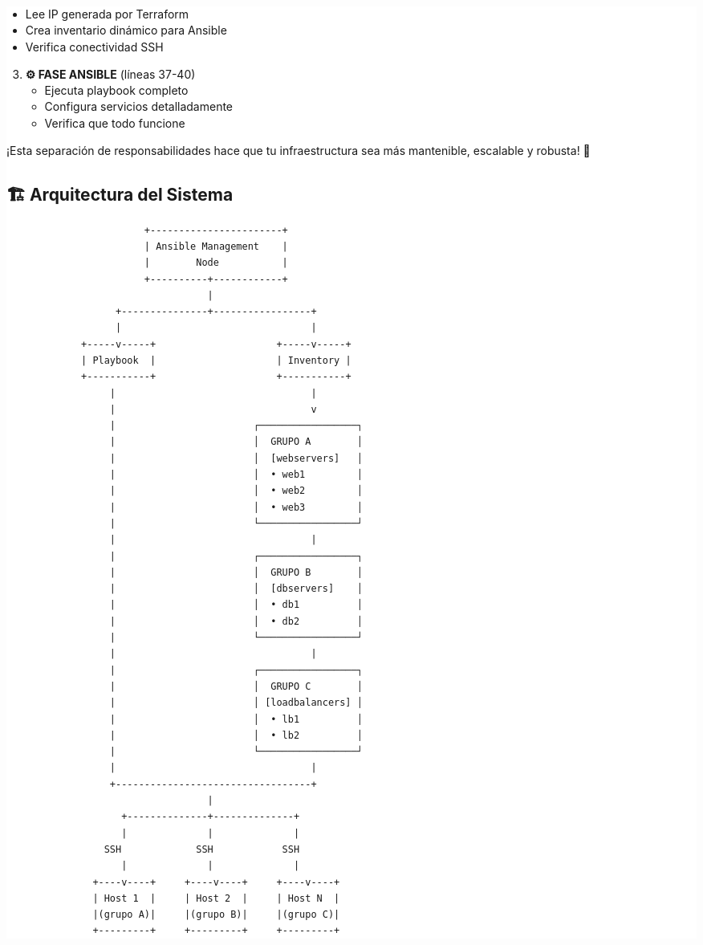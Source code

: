    - Lee IP generada por Terraform
   - Crea inventario dinámico para Ansible
   - Verifica conectividad SSH

3. **⚙️ FASE ANSIBLE** (líneas 37-40)
   - Ejecuta playbook completo
   - Configura servicios detalladamente
   - Verifica que todo funcione

¡Esta separación de responsabilidades hace que tu infraestructura sea más mantenible, escalable y robusta! 🎉

## 🏗️ Arquitectura del Sistema

```
                        +-----------------------+
                        | Ansible Management    |
                        |        Node           |
                        +----------+------------+
                                   |
                   +---------------+-----------------+
                   |                                 |
             +-----v-----+                     +-----v-----+
             | Playbook  |                     | Inventory |
             +-----------+                     +-----------+
                  |                                  |
                  |                                  v
                  |                        ┌─────────────────┐
                  |                        │  GRUPO A        │
                  |                        │  [webservers]   │
                  |                        │  • web1         │
                  |                        │  • web2         │
                  |                        │  • web3         │
                  |                        └─────────────────┘
                  |                                  |
                  |                        ┌─────────────────┐
                  |                        │  GRUPO B        │
                  |                        │  [dbservers]    │
                  |                        │  • db1          │
                  |                        │  • db2          │
                  |                        └─────────────────┘
                  |                                  |
                  |                        ┌─────────────────┐
                  |                        │  GRUPO C        │
                  |                        │ [loadbalancers] │
                  |                        │  • lb1          │
                  |                        │  • lb2          │
                  |                        └─────────────────┘
                  |                                  |
                  +----------------------------------+
                                   |
                    +--------------+--------------+
                    |              |              |
                 SSH             SSH            SSH
                    |              |              |
               +----v----+     +----v----+     +----v----+
               | Host 1  |     | Host 2  |     | Host N  |
               |(grupo A)|     |(grupo B)|     |(grupo C)|
               +---------+     +---------+     +---------+
```
